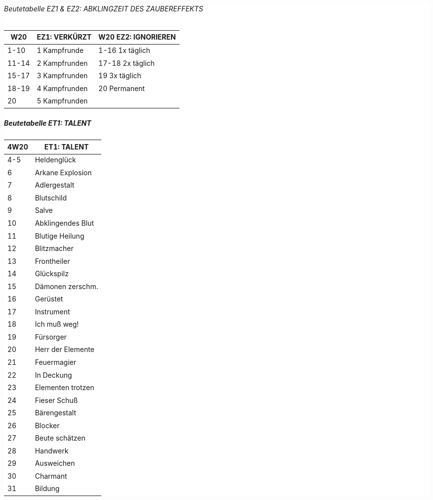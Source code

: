 ###### Beutetabelle EZ1 & EZ2: ABKLINGZEIT DES ZAUBEREFFEKTS

|   W20| EZ1: VERKÜRZT |   W20 EZ2: IGNORIEREN |
|------|---------------|-----------------------|
|  1-10| 1 Kampfrunde  |  1-16 1x täglich      |
| 11-14| 2 Kampfrunden | 17-18 2x täglich      |
| 15-17| 3 Kampfrunden |    19 3x täglich      |
| 18-19| 4 Kampfrunden |    20 Permanent       |
|    20| 5 Kampfrunden |                       |

##### Beutetabelle ET1: TALENT

| 4W20 | ET1: TALENT          |
|------|----------------------|
|  4-5 | Heldenglück          |
|    6 | Arkane Explosion     |
|    7 | Adlergestalt         |
|    8 | Blutschild           |
|    9 | Salve                |
|   10 | Abklingendes Blut    |
|   11 | Blutige Heilung      |
|   12 | Blitzmacher          |
|   13 | Frontheiler          |
|   14 | Glückspilz           |
|   15 | Dämonen zerschm.     |
|   16 | Gerüstet             |
|   17 | Instrument           |
|   18 | Ich muß weg!         |
|   19 | Fürsorger            |
|   20 | Herr der Elemente    |
|   21 | Feuermagier          |
|   22 | In Deckung           |
|   23 | Elementen trotzen    |
|   24 | Fieser Schuß         |
|   25 | Bärengestalt         |
|   26 | Blocker              |
|   27 | Beute schätzen       |
|   28 | Handwerk             |
|   29 | Ausweichen           |
|   30 | Charmant             |
|   31 | Bildung              |